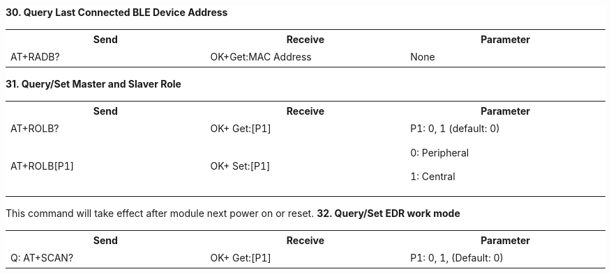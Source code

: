 **30. Query Last Connected BLE Device Address**

<table >
<tr>
<th> Send
</th>
<th> Receive
</th>
<th> Parameter
</th></tr>
<tr>
<td width="300"> AT+RADB?
</td>
<td width="300"> OK+Get:MAC Address
</td>
<td width="300"> None
</td></tr></table>

**31. Query/Set Master and Slaver Role**

<table >
<tr>
<th> Send
</th>
<th> Receive
</th>
<th> Parameter
</th></tr>
<tr>
<td width="300"> AT+ROLB?
</td>
<td width="300"> OK+ Get:[P1]
</td>
<td rowspan="2" width="300"> P1: 0, 1 (default: 0)

0: Peripheral

1: Central

</td></tr>
<tr>
<td width="300"> AT+ROLB[P1]
</td>
<td width="300"> OK+ Set:[P1]
</td></tr></table>

This command will take effect after module next power on or reset.
**32. Query/Set EDR work mode**

<table >
<tr>
<th> Send
</th>
<th> Receive
</th>
<th> Parameter
</th></tr>
<tr>
<td width="300"> Q: AT+SCAN?
</td>
<td width="300"> OK+ Get:[P1]
</td>
<td rowspan="2" width="300"> P1: 0, 1, (Default: 0)
